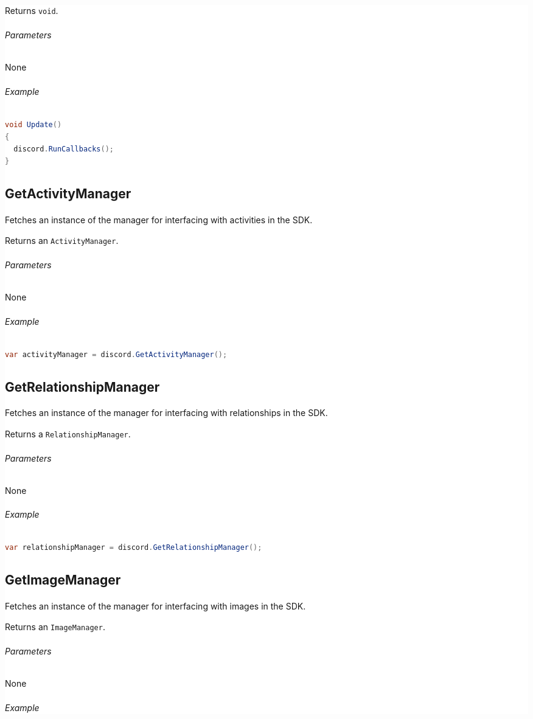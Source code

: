 Returns `void`.

###### Parameters

None

###### Example

```cs
void Update()
{
  discord.RunCallbacks();
}
```

## GetActivityManager

Fetches an instance of the manager for interfacing with activities in the SDK.

Returns an `ActivityManager`.

###### Parameters

None

###### Example

```cs
var activityManager = discord.GetActivityManager();
```

## GetRelationshipManager

Fetches an instance of the manager for interfacing with relationships in the SDK.

Returns a `RelationshipManager`.

###### Parameters

None

###### Example

```cs
var relationshipManager = discord.GetRelationshipManager();
```

## GetImageManager

Fetches an instance of the manager for interfacing with images in the SDK.

Returns an `ImageManager`.

###### Parameters

None

###### Example

